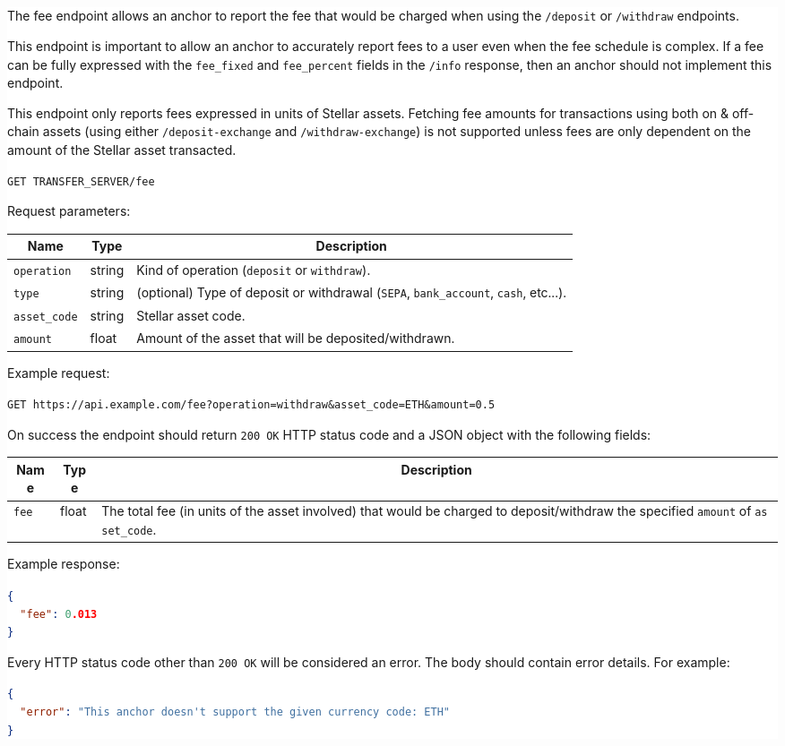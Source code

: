 The fee endpoint allows an anchor to report the fee that would be charged when using the `/deposit` or `/withdraw`
endpoints.

This endpoint is important to allow an anchor to accurately report fees to a user even when the fee schedule is complex.
If a fee can be fully expressed with the `fee_fixed` and `fee_percent` fields in the `/info` response, then an anchor
should not implement this endpoint.

This endpoint only reports fees expressed in units of Stellar assets. Fetching fee amounts for transactions using both
on & off-chain assets (using either `/deposit-exchange` and `/withdraw-exchange`) is not supported unless fees are only
dependent on the amount of the Stellar asset transacted.

```
GET TRANSFER_SERVER/fee
```

Request parameters:

| Name         | Type   | Description                                                                        |
| ------------ | ------ | ---------------------------------------------------------------------------------- |
| `operation`  | string | Kind of operation (`deposit` or `withdraw`).                                       |
| `type`       | string | (optional) Type of deposit or withdrawal (`SEPA`, `bank_account`, `cash`, etc...). |
| `asset_code` | string | Stellar asset code.                                                                |
| `amount`     | float  | Amount of the asset that will be deposited/withdrawn.                              |

Example request:

```
GET https://api.example.com/fee?operation=withdraw&asset_code=ETH&amount=0.5
```

On success the endpoint should return `200 OK` HTTP status code and a JSON object with the following fields:

| Name  | Type  | Description                                                                                                                      |
| ----- | ----- | -------------------------------------------------------------------------------------------------------------------------------- |
| `fee` | float | The total fee (in units of the asset involved) that would be charged to deposit/withdraw the specified `amount` of `asset_code`. |

Example response:

```json
{
  "fee": 0.013
}
```

Every HTTP status code other than `200 OK` will be considered an error. The body should contain error details. For
example:

```json
{
  "error": "This anchor doesn't support the given currency code: ETH"
}
```
